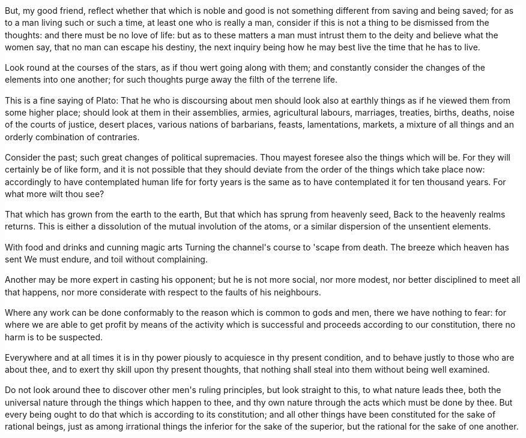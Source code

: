 But, my good friend, reflect whether that which is noble and good is
not something different from saving and being saved; for as to a man
living such or such a time, at least one who is really a man, consider
if this is not a thing to be dismissed from the thoughts: and there
must be no love of life: but as to these matters a man must intrust
them to the deity and believe what the women say, that no man can
escape his destiny, the next inquiry being how he may best live the
time that he has to live.

Look round at the courses of the stars, as if thou wert going along
with them; and constantly consider the changes of the elements into
one another; for such thoughts purge away the filth of the terrene
life.

This is a fine saying of Plato: That he who is discoursing about men
should look also at earthly things as if he viewed them from some
higher place; should look at them in their assemblies, armies,
agricultural labours, marriages, treaties, births, deaths, noise of
the courts of justice, desert places, various nations of barbarians,
feasts, lamentations, markets, a mixture of all things and an orderly
combination of contraries.

Consider the past; such great changes of political supremacies. Thou
mayest foresee also the things which will be. For they will certainly
be of like form, and it is not possible that they should deviate from
the order of the things which take place now: accordingly to have
contemplated human life for forty years is the same as to have
contemplated it for ten thousand years. For what more wilt thou see?

That which has grown from the earth to the earth, But that which has
sprung from heavenly seed, Back to the heavenly realms returns. This
is either a dissolution of the mutual involution of the atoms, or a
similar dispersion of the unsentient elements.

With food and drinks and cunning magic arts Turning the channel's
course to 'scape from death.  The breeze which heaven has sent We must
endure, and toil without complaining.

Another may be more expert in casting his opponent; but he is not more
social, nor more modest, nor better disciplined to meet all that
happens, nor more considerate with respect to the faults of his
neighbours.

Where any work can be done conformably to the reason which is common
to gods and men, there we have nothing to fear: for where we are able
to get profit by means of the activity which is successful and
proceeds according to our constitution, there no harm is to be
suspected.

Everywhere and at all times it is in thy power piously to acquiesce in
thy present condition, and to behave justly to those who are about
thee, and to exert thy skill upon thy present thoughts, that nothing
shall steal into them without being well examined.

Do not look around thee to discover other men's ruling principles, but
look straight to this, to what nature leads thee, both the universal
nature through the things which happen to thee, and thy own nature
through the acts which must be done by thee. But every being ought to
do that which is according to its constitution; and all other things
have been constituted for the sake of rational beings, just as among
irrational things the inferior for the sake of the superior, but the
rational for the sake of one another.
